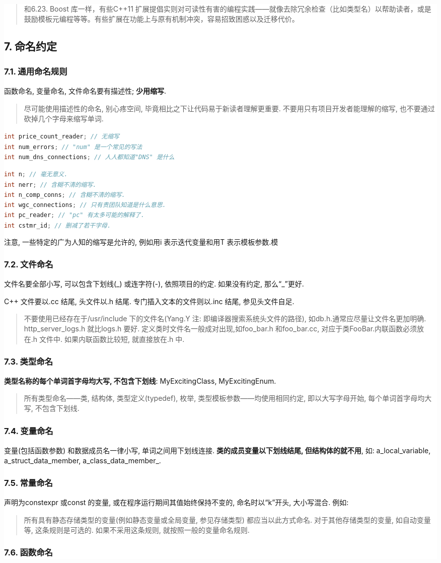 > 和6.23. Boost 库一样，有些C++11 扩展提倡实则对可读性有害的编程实践——就像去除冗余检查（比如类型名）以帮助读者，或是鼓励模板元编程等等。有些扩展在功能上与原有机制冲突，容易招致困惑以及迁移代价。

## 7. 命名约定

### 7.1. 通用命名规则

函数命名, 变量命名, 文件命名要有描述性; **少用缩写**.

> 尽可能使用描述性的命名, 别心疼空间, 毕竟相比之下让代码易于新读者理解更重要. 不要用只有项目开发者能理解的缩写, 也不要通过砍掉几个字母来缩写单词.

```cpp
int price_count_reader; // 无缩写
int num_errors; // "num" 是一个常见的写法
int num_dns_connections; // 人人都知道"DNS" 是什么
```

```cpp
int n; // 毫无意义.
int nerr; // 含糊不清的缩写.
int n_comp_conns; // 含糊不清的缩写.
int wgc_connections; // 只有贵团队知道是什么意思.
int pc_reader; // "pc" 有太多可能的解释了.
int cstmr_id; // 删减了若干字母.
```

注意, 一些特定的广为人知的缩写是允许的, 例如用i 表示迭代变量和用T 表示模板参数.模

### 7.2. 文件命名

文件名要全部小写, 可以包含下划线(\_) 或连字符(-), 依照项目的约定. 如果没有约定, 那么“\_”更好.

C++ 文件要以.cc 结尾, 头文件以.h 结尾. 专门插入文本的文件则以.inc 结尾, 参见头文件自足.

> 不要使用已经存在于/usr/include 下的文件名(Yang.Y 注: 即编译器搜索系统头文件的路径), 如db.h.通常应尽量让文件名更加明确. http_server_logs.h 就比logs.h 要好. 定义类时文件名一般成对出现,如foo_bar.h 和foo_bar.cc, 对应于类FooBar.内联函数必须放在.h 文件中. 如果内联函数比较短, 就直接放在.h 中.

### 7.3. 类型命名

**类型名称的每个单词首字母均大写, 不包含下划线**: MyExcitingClass, MyExcitingEnum.

> 所有类型命名——类, 结构体, 类型定义(typedef), 枚举, 类型模板参数——均使用相同约定, 即以大写字母开始, 每个单词首字母均大写, 不包含下划线.

### 7.4. 变量命名

变量(包括函数参数) 和数据成员名一律小写, 单词之间用下划线连接. **类的成员变量以下划线结尾, 但结构体的就不用**, 如: a_local_variable, a_struct_data_member, a_class_data_member_.

### 7.5. 常量命名

声明为constexpr 或const 的变量, 或在程序运行期间其值始终保持不变的, 命名时以“k”开头, 大小写混合. 例如:

> 所有具有静态存储类型的变量(例如静态变量或全局变量, 参见存储类型) 都应当以此方式命名. 对于其他存储类型的变量, 如自动变量等, 这条规则是可选的. 如果不采用这条规则, 就按照一般的变量命名规则.

### 7.6. 函数命名
